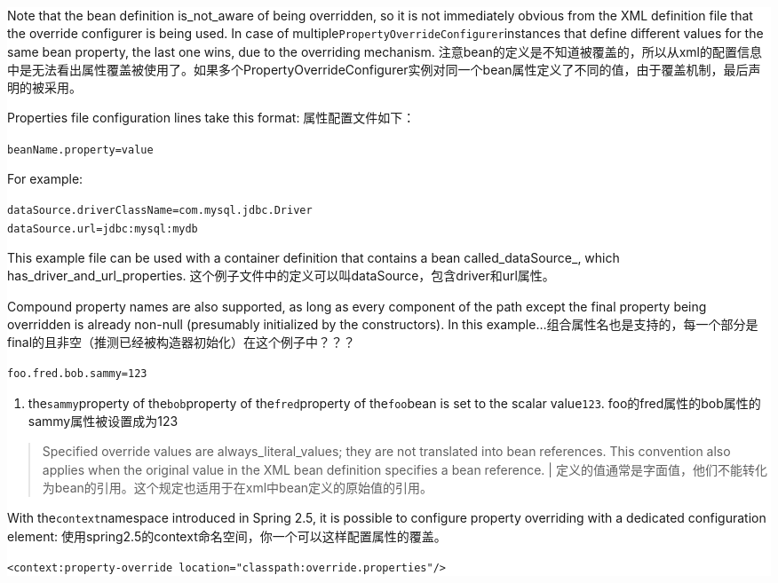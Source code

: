 Note that the bean definition is_not_aware of being overridden, so it is not immediately obvious from the XML definition file that the override configurer is being used. In case of multiple`PropertyOverrideConfigurer`instances that define different values for the same bean property, the last one wins, due to the overriding mechanism.
注意bean的定义是不知道被覆盖的，所以从xml的配置信息中是无法看出属性覆盖被使用了。如果多个PropertyOverrideConfigurer实例对同一个bean属性定义了不同的值，由于覆盖机制，最后声明的被采用。

Properties file configuration lines take this format:
属性配置文件如下：

```
beanName.property=value
```

For example:

```
dataSource.driverClassName=com.mysql.jdbc.Driver
dataSource.url=jdbc:mysql:mydb
```

This example file can be used with a container definition that contains a bean called_dataSource_, which has_driver_and_url_properties.
这个例子文件中的定义可以叫dataSource，包含driver和url属性。

Compound property names are also supported, as long as every component of the path except the final property being overridden is already non-null \(presumably initialized by the constructors\). In this example…​
组合属性名也是支持的，每一个部分是final的且非空（推测已经被构造器初始化）在这个例子中？？？

```
foo.fred.bob.sammy=123
```

1. the`sammy`property of the`bob`property of the`fred`property of the`foo`bean is set to the scalar value`123`.
foo的fred属性的bob属性的sammy属性被设置成为123

> Specified override values are always_literal_values; they are not translated into bean references. This convention also applies when the original value in the XML bean definition specifies a bean reference. |
定义的值通常是字面值，他们不能转化为bean的引用。这个规定也适用于在xml中bean定义的原始值的引用。

With the`context`namespace introduced in Spring 2.5, it is possible to configure property overriding with a dedicated configuration element:
使用spring2.5的context命名空间，你一个可以这样配置属性的覆盖。

```
<context:property-override location="classpath:override.properties"/>
```



